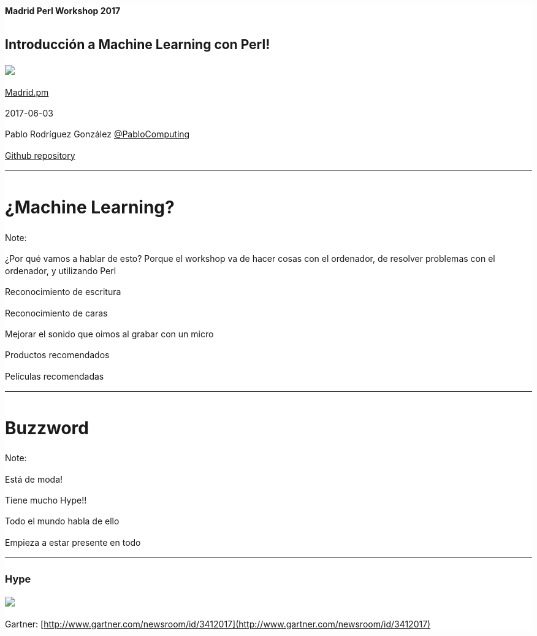 
#### Madrid Perl Workshop 2017

## Introducción a Machine Learning con Perl!

<img src="http://madrid.pm.org/static/madrid-pm.png" style="border:0px;background:rgba(255,255,255,0)">

[Madrid.pm](http://madrid.pm.org/)

2017-06-03

Pablo Rodríguez González [@PabloComputing](https://twitter.com/PabloComputing)

[Github repository](https://github.com/pablrod/slides/tree/master/perl_machine_learning_intro)

---

# ¿Machine Learning?

Note:

¿Por qué vamos a hablar de esto? Porque el workshop va de hacer cosas con el ordenador, de resolver problemas con el ordenador, y utilizando Perl

Reconocimiento de escritura

Reconocimiento de caras

Mejorar el sonido que oimos al grabar con un micro

Productos recomendados

Películas recomendadas

___

# Buzzword

Note:

Está de moda!

Tiene mucho Hype!!

Todo el mundo habla de ello

Empieza a estar presente en todo

___

### Hype

<img src="http://na2.www.gartner.com/imagesrv/newsroom/images/emerging-tech-hc-2016.png;wa59f7b006c484099e">

Gartner: [http://www.gartner.com/newsroom/id/3412017](http://www.gartner.com/newsroom/id/3412017)
